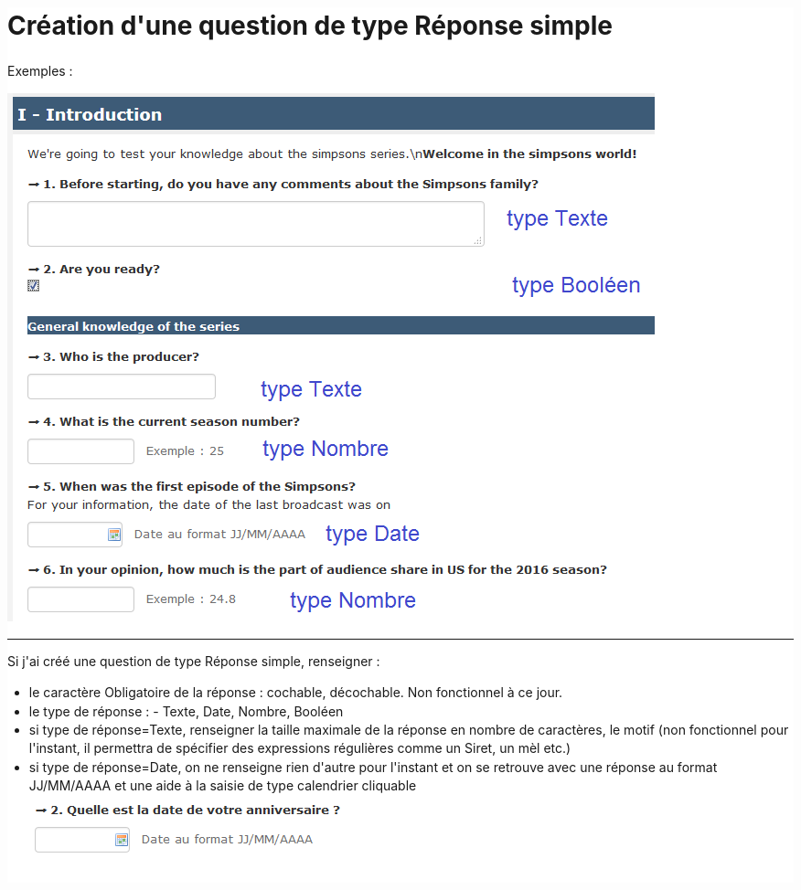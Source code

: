 
# Création d'une question de type Réponse simple

Exemples :

![](../images_guide/rs1.png)

---

Si j'ai créé une question de type Réponse simple, renseigner :

- le caractère Obligatoire de la réponse : cochable, décochable. Non fonctionnel à ce jour.
- le type de réponse : - Texte, Date, Nombre, Booléen
- si type de réponse=Texte, renseigner la taille maximale de la réponse en nombre de caractères, le motif (non fonctionnel pour l'instant, il permettra de spécifier des expressions régulières comme un Siret, un mèl etc.)
- si type de réponse=Date, on ne renseigne rien d'autre pour l'instant et on se retrouve avec une réponse au format JJ/MM/AAAA et une aide à la saisie de type calendrier cliquable
  ![](../images_guide/date.png)  
